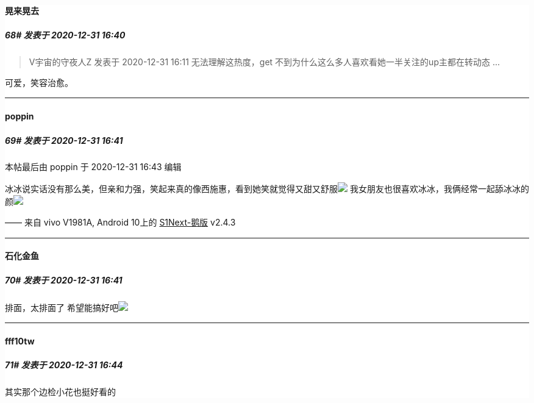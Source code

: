 ####  晃来晃去  
##### 68#       发表于 2020-12-31 16:40



<blockquote>V宇宙的守夜人Z 发表于 2020-12-31 16:11
无法理解这热度，get 不到为什么这么多人喜欢看她一半关注的up主都在转动态 ...</blockquote>
可爱，笑容治愈。







*****

####  poppin  
##### 69#       发表于 2020-12-31 16:41



 本帖最后由 poppin 于 2020-12-31 16:43 编辑 

冰冰说实话没有那么美，但亲和力强，笑起来真的像西施惠，看到她笑就觉得又甜又舒服<img src="https://static.saraba1st.com/image/smiley/face2017/075.png" referrerpolicy="no-referrer">
我女朋友也很喜欢冰冰，我俩经常一起舔冰冰的颜<img src="https://static.saraba1st.com/image/smiley/face2017/073.png" referrerpolicy="no-referrer">

—— 来自 vivo V1981A, Android 10上的 [S1Next-鹅版](https://github.com/ykrank/S1-Next/releases) v2.4.3







*****

####  石化金鱼  
##### 70#       发表于 2020-12-31 16:41




排面，太排面了
希望能搞好吧<img src="https://static.saraba1st.com/image/smiley/face2017/037.png" referrerpolicy="no-referrer">







*****

####  fff10tw  
##### 71#       发表于 2020-12-31 16:44




其实那个边检小花也挺好看的




